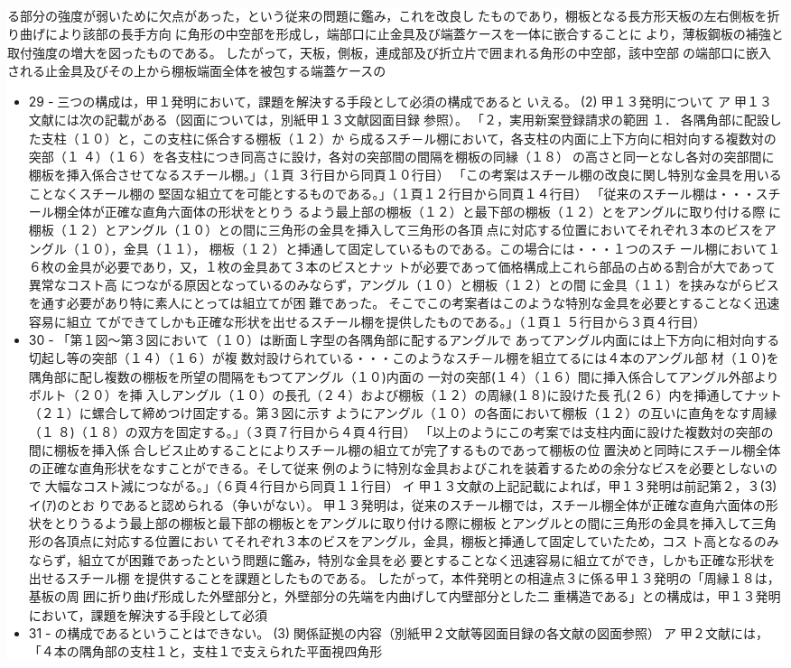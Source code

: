 る部分の強度が弱いために欠点があった，という従来の問題に鑑み，これを改良し
たものであり，棚板となる長方形天板の左右側板を折り曲げにより該部の長手方向
に角形の中空部を形成し，端部口に止金具及び端蓋ケースを一体に嵌合することに
より，薄板鋼板の補強と取付強度の増大を図ったものである。 
 したがって，天板，側板，連成部及び折立片で囲まれる角形の中空部，該中空部
の端部口に嵌入される止金具及びその上から棚板端面全体を被包する端蓋ケースの
 - 29 - 
三つの構成は，甲１発明において，課題を解決する手段として必須の構成であると
いえる。 
 (2) 甲１３発明について 
 ア 甲１３文献には次の記載がある（図面については，別紙甲１３文献図面目録
参照）。 
 「２，実用新案登録請求の範囲 
 １． 各隅角部に配設した支柱（１０）と，この支柱に係合する棚板（１２）か
ら成るスチ－ル棚において，各支柱の内面に上下方向に相対向する複数対の突部（１
４）（１６）を各支柱につき同高さに設け，各対の突部間の間隔を棚板の同縁（１８）
の高さと同一となし各対の突部間に棚板を挿入係合させてなるスチール棚。」（１頁
３行目から同頁１０行目） 
 「この考案はスチール棚の改良に関し特別な金具を用いることなくスチール棚の
堅固な組立てを可能とするものである。」（１頁１２行目から同頁１４行目） 
 「従来のスチール棚は・・・スチール棚全体が正確な直角六面体の形状をとりう
るよう最上部の棚板（１２）と最下部の棚板（１２）とをアングルに取り付ける際
に棚板（１２）とアングル（１０）との間に三角形の金具を挿入して三角形の各頂
点に対応する位置においてそれぞれ３本のビスをアングル（１０），金具（１１），
棚板（１２）と挿通して固定しているものである。この場合には・・・１つのスチ
ール棚において１６枚の金具が必要であり，又，１枚の金具あて３本のビスとナッ
トが必要であって価格構成上これら部品の占める割合が大であって異常なコスト高
につながる原因となっているのみならず，アングル（１０）と棚板（１２）との間
に金具（１１）を挟みながらビスを通す必要があり特に素人にとっては組立てが困
難であった。 
 そこでこの考案者はこのような特別な金具を必要とすることなく迅速容易に組立
てができてしかも正確な形状を出せるスチール棚を提供したものである。」（１頁１
５行目から３頁４行目） 
 - 30 - 
 「第１図～第３図において（１０）は断面Ｌ字型の各隅角部に配するアングルで
あってアングル内面には上下方向に相対向する切起し等の突部（１４）（１６）が複
数対設けられている・・・このようなスチ－ル棚を組立てるには４本のアングル部
材（１０)を隅角部に配し複数の棚板を所望の間隔をもつてアングル（１０)内面の
一対の突部(１４）（１６）間に挿入係合してアングル外部よりボルト（２０）を挿
入しアングル（１０）の長孔（２４）および棚板（１２）の周縁(１８)に設けた長
孔(２６）内を挿通してナット（２１）に螺合して締めつけ固定する。第３図に示す
ようにアングル（１０）の各面において棚板（１２）の互いに直角をなす周縁（１
８)（１８）の双方を固定する。」（３頁７行目から４頁４行目） 
 「以上のようにこの考案では支柱内面に設けた複数対の突部の間に棚板を挿入係
合しビス止めすることによりスチール棚の組立てが完了するものであって棚板の位
置決めと同時にスチール棚全体の正確な直角形状をなすことができる。そして従来
例のように特別な金具およびこれを装着するための余分なビスを必要としないので
大幅なコスト減につながる。」（６頁４行目から同頁１１行目） 
 イ 甲１３文献の上記記載によれば，甲１３発明は前記第２，３(3)イ(ｱ)のとお
りであると認められる（争いがない）。 
 甲１３発明は，従来のスチール棚では，スチール棚全体が正確な直角六面体の形
状をとりうるよう最上部の棚板と最下部の棚板とをアングルに取り付ける際に棚板
とアングルとの間に三角形の金具を挿入して三角形の各頂点に対応する位置におい
てそれぞれ３本のビスをアングル，金具，棚板と挿通して固定していたため，コス
ト高となるのみならず，組立てが困難であったという問題に鑑み，特別な金具を必
要とすることなく迅速容易に組立てができ，しかも正確な形状を出せるスチール棚
を提供することを課題としたものである。 
 したがって，本件発明との相違点３に係る甲１３発明の「周縁１８は，基板の周
囲に折り曲げ形成した外壁部分と，外壁部分の先端を内曲げして内壁部分とした二
重構造である」との構成は，甲１３発明において，課題を解決する手段として必須
 - 31 - 
の構成であるということはできない。 
 (3) 関係証拠の内容（別紙甲２文献等図面目録の各文献の図面参照） 
 ア 甲２文献には，「４本の隅角部の支柱１と，支柱１で支えられた平面視四角形
